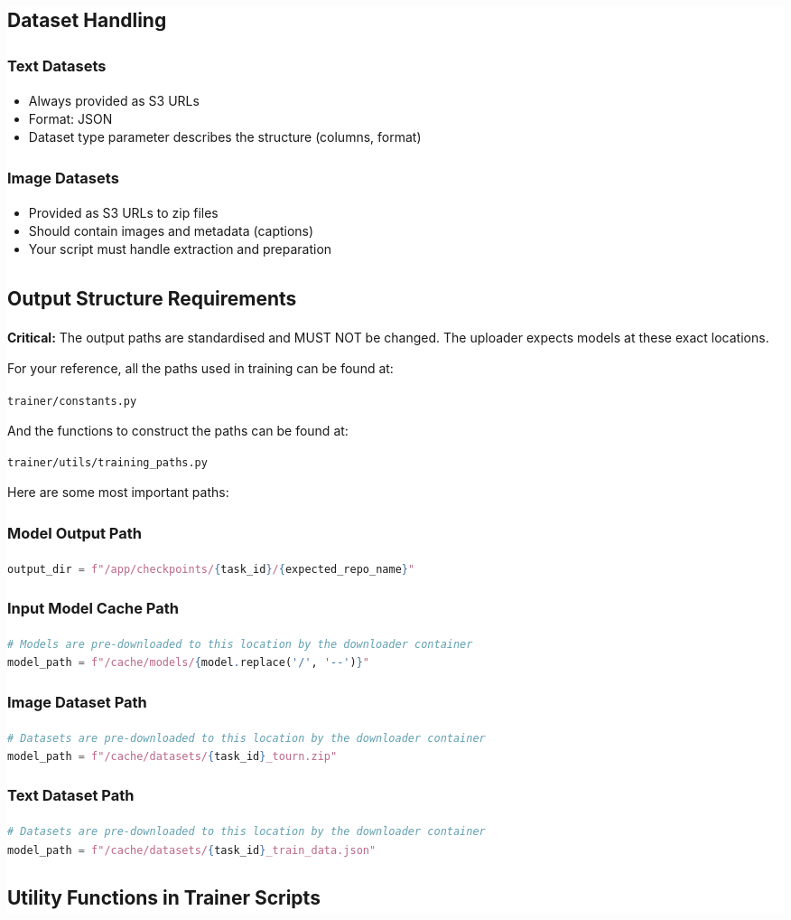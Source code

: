 ## Dataset Handling

### Text Datasets
- Always provided as S3 URLs
- Format: JSON
- Dataset type parameter describes the structure (columns, format)

### Image Datasets
- Provided as S3 URLs to zip files
- Should contain images and metadata (captions)
- Your script must handle extraction and preparation

## Output Structure Requirements

**Critical:** The output paths are standardised and MUST NOT be changed. The uploader expects models at these exact locations.

For your reference, all the paths used in training can be found at:

```trainer/constants.py```

And the functions to construct the paths can be found at:

```trainer/utils/training_paths.py```

Here are some most important paths:


### Model Output Path
```python
output_dir = f"/app/checkpoints/{task_id}/{expected_repo_name}"
```

### Input Model Cache Path
```python
# Models are pre-downloaded to this location by the downloader container
model_path = f"/cache/models/{model.replace('/', '--')}"
```

### Image Dataset Path
```python
# Datasets are pre-downloaded to this location by the downloader container
model_path = f"/cache/datasets/{task_id}_tourn.zip"
```

### Text Dataset Path
```python
# Datasets are pre-downloaded to this location by the downloader container
model_path = f"/cache/datasets/{task_id}_train_data.json"
```

## Utility Functions in Trainer Scripts
